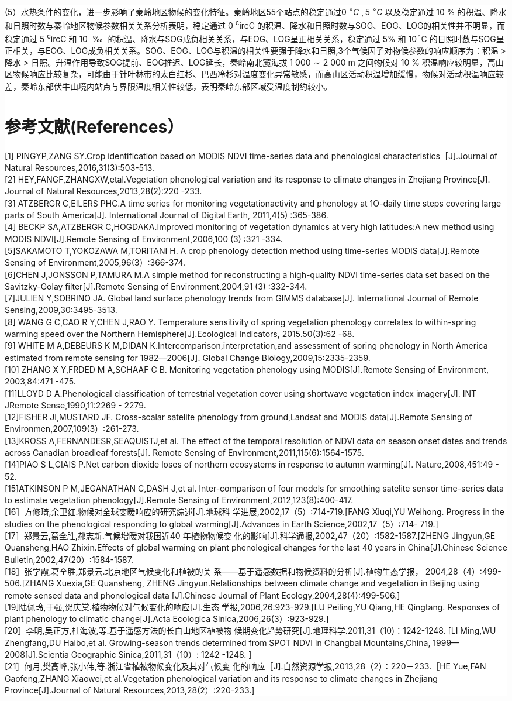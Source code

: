 (5）水热条件的变化，进一步影响了秦岭地区物候的变化特征。秦岭地区55个站点的稳定通过$0 \ { ^ { \circ } C } \ { , 5 \ ^ { \circ } C }$ 以及稳定通过 $1 0 \ \%$ 的积温、降水和日照时数与秦岭地区物候参数相关关系分析表明，稳定通过 $0 \ \mathrm { { ^ circ C } }$ 的积温、降水和日照时数与SOG、EOG、LOG的相关性并不明显，而稳定通过 $5 \ \mathrm { { ^ circ C } }$ 和 $1 0 \mathrm { ~ } \mathrm { { ~ ‰ ~ } }$ 的积温、降水与SOG成负相关关系，与EOG、LOG呈正相关关系，稳定通过 $5 \%$ 和 $1 0 ^ { \circ } \mathrm { C }$ 的日照时数与SOG呈正相关，与EOG、LOG成负相关关系。SOG、EOG、LOG与积温的相关性要强于降水和日照,3个气候因子对物候参数的响应顺序为：积温 $>$ 降水 $>$ 日照。升温作用导致SOG提前、EOG推迟、LOG延长，秦岭南北麓海拔 $1 \ 0 0 0 \sim 2 \ 0 0 0 \ \mathrm { m }$ 之间物候对 $1 0 \ \%$ 积温响应较明显，高山区物候响应比较复杂，可能由于针叶林带的太白红杉、巴西冷杉对温度变化异常敏感，而高山区活动积温增加缓慢，物候对活动积温响应较差，秦岭东部伏牛山境内站点与界限温度相关性较低，表明秦岭东部区域受温度制约较小。

# 参考文献(References）

[1] PINGYP,ZANG SY.Crop identification based on MODIS NDVI time-series data and phenological characteristics［J].Journal of Natural Resources,2016,31(3):503-513.   
[2] HEY,FANGF,ZHANGXW,etal.Vegetation phenological variation and its response to climate changes in Zhejiang Province[J]. Journal of Natural Resources,2013,28(2):220 -233.   
[3] ATZBERGR C,EILERS PHC.A time series for monitoring vegetationactivity and phenology at 1O-daily time steps covering large parts of South America[J]. International Journal of Digital Earth, 2011,4(5) :365-386.   
[4] BECKP SA,ATZBERGR C,HOGDAKA.Improved monitoring of vegetation dynamics at very high latitudes:A new method using MODIS NDVI[J].Remote Sensing of Environment,2006,100 (3) :321 -334.   
[5]SAKAMOTO T,YOKOZAWA M,TORITANI H. A crop phenology detection method using time-series MODIS data[J].Remote Sensing of Environment,2005,96(3）:366-374.   
[6]CHEN J,JONSSON P,TAMURA M.A simple method for reconstructing a high-quality NDVI time-series data set based on the Savitzky-Golay filter[J].Remote Sensing of Environment,2004,91 (3) :332-344.   
[7]JULIEN Y,SOBRINO JA. Global land surface phenology trends from GIMMS database[J]. International Journal of Remote Sensing,2009,30:3495-3513.   
[8] WANG G C,CAO R Y,CHEN J,RAO Y. Temperature sensitivity of spring vegetation phenology correlates to within-spring warming speed over the Northern Hemisphere[J].Ecological Indicators, 2015.50(3):62 -68.   
[9] WHITE M A,DEBEURS K M,DIDAN K.Intercomparison,interpretation,and assessment of spring phenology in North America estimated from remote sensing for 1982—2006[J]. Global Change Biology,2009,15:2335-2359.   
[10] ZHANG X Y,FRDED M A,SCHAAF C B. Monitoring vegetation phenology using MODIS[J].Remote Sensing of Environment, 2003,84:471 -475.   
[11]LLOYD D A.Phenological classification of terrestrial vegetation cover using shortwave vegetation index imagery[J]. INT JRemote Sense,1990,11:2269 - 2279.   
[12]FISHER JI,MUSTARD JF. Cross-scalar satelite phenology from ground,Landsat and MODIS data[J].Remote Sensing of Environmen,2007,109(3）:261-273.   
[13]KROSS A,FERNANDESR,SEAQUISTJ,et al. The effect of the temporal resolution of NDVI data on season onset dates and trends across Canadian broadleaf forests[J]. Remote Sensing of Environment,2011,115(6):1564-1575.   
[14]PIAO S L,CIAIS P.Net carbon dioxide loses of northern ecosystems in response to autumn warming[J]. Nature,2008,451:49 - 52.   
[15]ATKINSON P M,JEGANATHAN C,DASH J,et al. Inter-comparison of four models for smoothing satelite sensor time-series data to estimate vegetation phenology[J].Remote Sensing of Environment,2012,123(8):400-417.   
[16］方修琦,余卫红.物候对全球变暖响应的研究综述[J].地球科 学进展,2002,17（5）:714-719.[FANG Xiuqi,YU Weihong. Progress in the studies on the phenological responding to global warming[J].Advances in Earth Science,2002,17（5）:714- 719.]   
[17］郑景云,葛全胜,郝志新.气候增暖对我国近40 年植物物候变 化的影响[J].科学通报,2002,47（20）:1582-1587.[ZHENG Jingyun,GE Quansheng,HAO Zhixin.Effects of global warming on plant phenological changes for the last 40 years in China[J].Chinese Science Bulletin,2002,47(20）:1584-1587.   
[18］张学霞,葛全胜,郑景云.北京地区气候变化和植被的关 系——基于遥感数据和物候资料的分析[J].植物生态学报， 2004,28（4）:499- 506.[ZHANG Xuexia,GE Quansheng, ZHENG Jingyun.Relationships between climate change and vegetation in Beijing using remote sensed data and phonological data [J].Chinese Journal of Plant Ecology,2004,28(4):499-506.]   
[19]陆佩玲,于强,贺庆棠.植物物候对气候变化的响应[J].生态 学报,2006,26:923-929.[LU Peiling,YU Qiang,HE Qingtang. Responses of plant phenology to climatic change[J].Acta Ecologica Sinica,2006,26(3）:923-929.]   
[20］李明,吴正方,杜海波,等.基于遥感方法的长白山地区植被物 候期变化趋势研究[J].地理科学.2011,31（10)：1242-1248. [LI Ming,WU Zhengfang,DU Haibo,et al. Growing-season trends determined from SPOT NDVI in Changbai Mountains,China, 1999—2008[J].Scientia Geographic Sinica,2011,31（10）: 1242 -1248. ]   
[21］何月,樊高峰,张小伟,等.浙江省植被物候变化及其对气候变 化的响应［J].自然资源学报,2013,28（2）：220－233.［HE Yue,FAN Gaofeng,ZHANG Xiaowei,et al.Vegetation phenological variation and its response to climate changes in Zhejiang Province[J].Journal of Natural Resources,2013,28(2）:220-233.]   